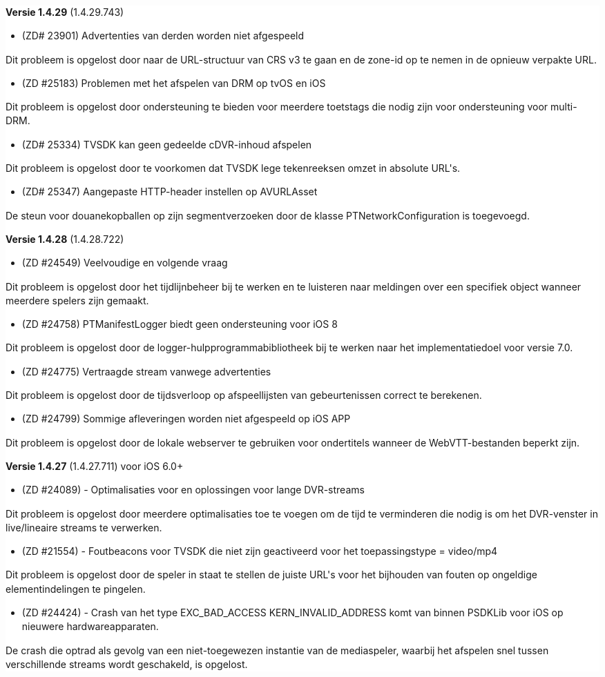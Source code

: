 **Versie 1.4.29** (1.4.29.743)

* (ZD# 23901) Advertenties van derden worden niet afgespeeld

Dit probleem is opgelost door naar de URL-structuur van CRS v3 te gaan en de zone-id op te nemen in de opnieuw verpakte URL.

* (ZD #25183) Problemen met het afspelen van DRM op tvOS en iOS

Dit probleem is opgelost door ondersteuning te bieden voor meerdere toetstags die nodig zijn voor ondersteuning voor multi-DRM.

* (ZD# 25334) TVSDK kan geen gedeelde cDVR-inhoud afspelen

Dit probleem is opgelost door te voorkomen dat TVSDK lege tekenreeksen omzet in absolute URL&#39;s.

* (ZD# 25347) Aangepaste HTTP-header instellen op AVURLAsset

De steun voor douanekopballen op zijn segmentverzoeken door de klasse PTNetworkConfiguration is toegevoegd.

**Versie 1.4.28** (1.4.28.722)

* (ZD #24549) Veelvoudige en volgende vraag

Dit probleem is opgelost door het tijdlijnbeheer bij te werken en te luisteren naar meldingen over een specifiek object wanneer meerdere spelers zijn gemaakt.

* (ZD #24758) PTManifestLogger biedt geen ondersteuning voor iOS 8

Dit probleem is opgelost door de logger-hulpprogrammabibliotheek bij te werken naar het implementatiedoel voor versie 7.0.

* (ZD #24775) Vertraagde stream vanwege advertenties

Dit probleem is opgelost door de tijdsverloop op afspeellijsten van gebeurtenissen correct te berekenen.

* (ZD #24799) Sommige afleveringen worden niet afgespeeld op iOS APP

Dit probleem is opgelost door de lokale webserver te gebruiken voor ondertitels wanneer de WebVTT-bestanden beperkt zijn.

**Versie 1.4.27** (1.4.27.711) voor iOS 6.0+

* (ZD #24089) - Optimalisaties voor en oplossingen voor lange DVR-streams

Dit probleem is opgelost door meerdere optimalisaties toe te voegen om de tijd te verminderen die nodig is om het DVR-venster in live/lineaire streams te verwerken.

* (ZD #21554) - Foutbeacons voor TVSDK die niet zijn geactiveerd voor het toepassingstype = video/mp4

Dit probleem is opgelost door de speler in staat te stellen de juiste URL&#39;s voor het bijhouden van fouten op ongeldige elementindelingen te pingelen.

* (ZD #24424) - Crash van het type EXC_BAD_ACCESS KERN_INVALID_ADDRESS komt van binnen PSDKLib voor iOS op nieuwere hardwareapparaten.

De crash die optrad als gevolg van een niet-toegewezen instantie van de mediaspeler, waarbij het afspelen snel tussen verschillende streams wordt geschakeld, is opgelost.
